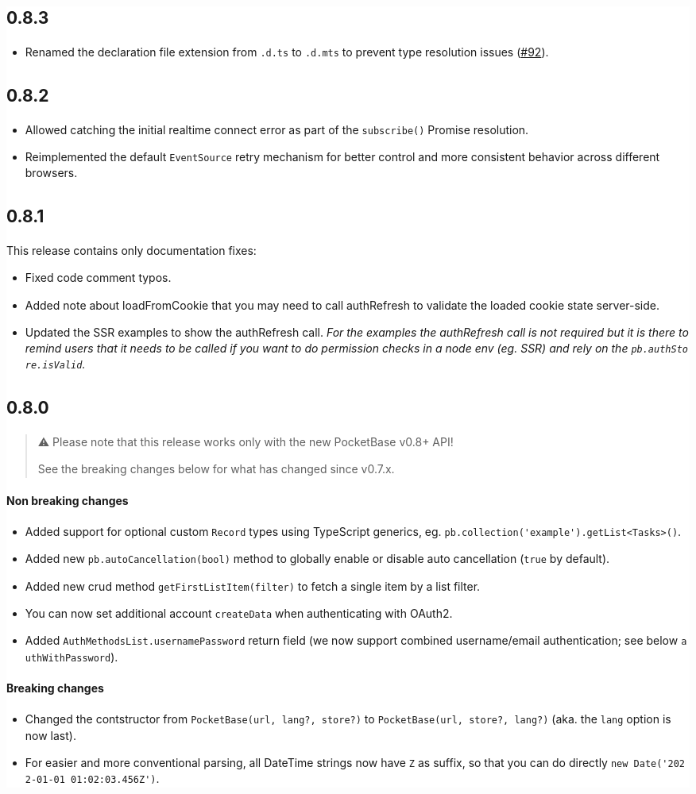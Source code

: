 
## 0.8.3

- Renamed the declaration file extension from `.d.ts` to `.d.mts` to prevent type resolution issues ([#92](https://github.com/pocketbase/js-sdk/issues/92)).


## 0.8.2

- Allowed catching the initial realtime connect error as part of the `subscribe()` Promise resolution.

- Reimplemented the default `EventSource` retry mechanism for better control and more consistent behavior across different browsers.


## 0.8.1

This release contains only documentation fixes:

- Fixed code comment typos.

- Added note about loadFromCookie that you may need to call authRefresh to validate the loaded cookie state server-side.

- Updated the SSR examples to show the authRefresh call. _For the examples the authRefresh call is not required but it is there to remind users that it needs to be called if you want to do permission checks in a node env (eg. SSR) and rely on the `pb.authStore.isValid`._


## 0.8.0

> ⚠️ Please note that this release works only with the new PocketBase v0.8+ API!
>
> See the breaking changes below for what has changed since v0.7.x.

#### Non breaking changes

- Added support for optional custom `Record` types using TypeScript generics, eg.
  `pb.collection('example').getList<Tasks>()`.

- Added new `pb.autoCancellation(bool)` method to globally enable or disable auto cancellation (`true` by default).

- Added new crud method `getFirstListItem(filter)` to fetch a single item by a list filter.

- You can now set additional account `createData` when authenticating with OAuth2.

- Added `AuthMethodsList.usernamePassword` return field (we now support combined username/email authentication; see below `authWithPassword`).

#### Breaking changes

- Changed the contstructor from `PocketBase(url, lang?, store?)` to `PocketBase(url, store?, lang?)` (aka. the `lang` option is now last).

- For easier and more conventional parsing, all DateTime strings now have `Z` as suffix, so that you can do directly `new Date('2022-01-01 01:02:03.456Z')`.
